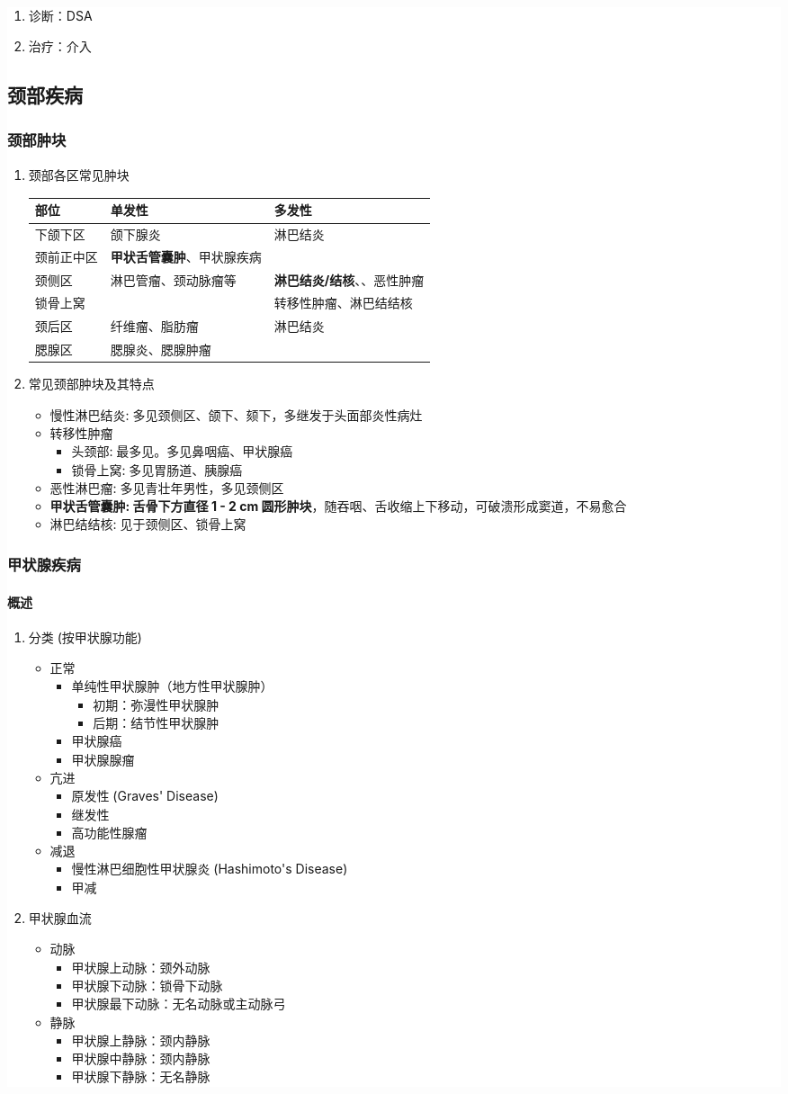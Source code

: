 1. 诊断：DSA

1. 治疗：介入

## 颈部疾病
### 颈部肿块
1. 颈部各区常见肿块

    | 部位       | 单发性                       | 多发性                        |
    |------------|------------------------------|-------------------------------|
    | 下颌下区   | 颌下腺炎                     | 淋巴结炎                      |
    | 颈前正中区 | **甲状舌管囊肿**、甲状腺疾病 |                               |
    | 颈侧区     | 淋巴管瘤、颈动脉瘤等         | **淋巴结炎/结核**、、恶性肿瘤 |
    | 锁骨上窝   |                              | 转移性肿瘤、淋巴结结核        |
    | 颈后区     | 纤维瘤、脂肪瘤               | 淋巴结炎                      |
    | 腮腺区     | 腮腺炎、腮腺肿瘤             |                               |

1. 常见颈部肿块及其特点
    - 慢性淋巴结炎: 多见颈侧区、颌下、颏下，多继发于头面部炎性病灶
    - 转移性肿瘤
        - 头颈部: 最多见。多见鼻咽癌、甲状腺癌
        - 锁骨上窝: 多见胃肠道、胰腺癌
    - 恶性淋巴瘤: 多见青壮年男性，多见颈侧区
    - **甲状舌管囊肿: 舌骨下方直径 1 - 2 cm 圆形肿块**，随吞咽、舌收缩上下移动，可破溃形成窦道，不易愈合
    - 淋巴结结核: 见于颈侧区、锁骨上窝

### 甲状腺疾病
#### 概述
1. 分类 (按甲状腺功能)
    - 正常
        - 单纯性甲状腺肿（地方性甲状腺肿）
            - 初期：弥漫性甲状腺肿
            - 后期：结节性甲状腺肿
        - 甲状腺癌
        - 甲状腺腺瘤
    - 亢进
        - 原发性 (Graves' Disease)
        - 继发性
        - 高功能性腺瘤
    - 减退
        - 慢性淋巴细胞性甲状腺炎 (Hashimoto's Disease)
        - 甲减

1. 甲状腺血流
    - 动脉
        - 甲状腺上动脉：颈外动脉
        - 甲状腺下动脉：锁骨下动脉
        - 甲状腺最下动脉：无名动脉或主动脉弓
    - 静脉
        - 甲状腺上静脉：颈内静脉
        - 甲状腺中静脉：颈内静脉
        - 甲状腺下静脉：无名静脉
